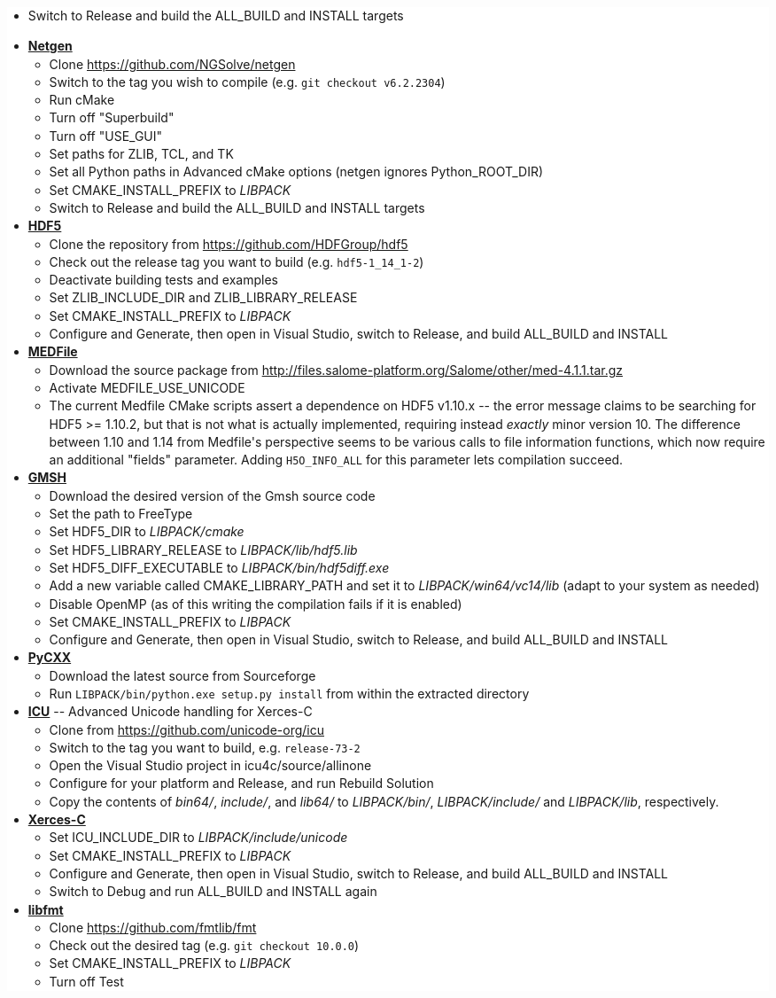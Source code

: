   - Switch to Release and build the ALL_BUILD and INSTALL targets
* **[Netgen](https://ngsolve.org)**
  - Clone https://github.com/NGSolve/netgen
  - Switch to the tag you wish to compile (e.g. `git checkout v6.2.2304`)
  - Run cMake
  - Turn off "Superbuild"
  - Turn off "USE_GUI"
  - Set paths for ZLIB, TCL, and TK
  - Set all Python paths in Advanced cMake options (netgen ignores Python_ROOT_DIR)
  - Set CMAKE_INSTALL_PREFIX to *LIBPACK*
  - Switch to Release and build the ALL_BUILD and INSTALL targets
* **[HDF5](https://github.com/HDFGroup/hdf5)**
  - Clone the repository from https://github.com/HDFGroup/hdf5
  - Check out the release tag you want to build (e.g. `hdf5-1_14_1-2`)
  - Deactivate building tests and examples
  - Set ZLIB_INCLUDE_DIR and ZLIB_LIBRARY_RELEASE
  - Set CMAKE_INSTALL_PREFIX to *LIBPACK*
  - Configure and Generate, then open in Visual Studio, switch to Release, and build ALL_BUILD and INSTALL
* **[MEDFile](https://www.salome-platform.org)**
  - Download the source package from http://files.salome-platform.org/Salome/other/med-4.1.1.tar.gz
  - Activate MEDFILE_USE_UNICODE
  - The current Medfile CMake scripts assert a dependence on HDF5 v1.10.x -- the error message claims to be
    searching for HDF5 >= 1.10.2, but that is not what is actually implemented, requiring instead *exactly*
    minor version 10. The difference between 1.10 and 1.14 from Medfile's perspective seems to be various calls
    to file information functions, which now require an additional "fields" parameter. Adding `H5O_INFO_ALL` for
    this parameter lets compilation succeed.
* **[GMSH](https://gmsh.info)**
  - Download the desired version of the Gmsh source code
  - Set the path to FreeType
  - Set HDF5_DIR to *LIBPACK/cmake*
  - Set HDF5_LIBRARY_RELEASE to *LIBPACK/lib/hdf5.lib*
  - Set HDF5_DIFF_EXECUTABLE to *LIBPACK/bin/hdf5diff.exe*
  - Add a new variable called CMAKE_LIBRARY_PATH and set it to *LIBPACK/win64/vc14/lib* (adapt to your system as needed)
  - Disable OpenMP (as of this writing the compilation fails if it is enabled)
  - Set CMAKE_INSTALL_PREFIX to *LIBPACK*
  - Configure and Generate, then open in Visual Studio, switch to Release, and build ALL_BUILD and INSTALL
* **[PyCXX](https://cxx.sourceforge.net)**
  - Download the latest source from Sourceforge
  - Run `LIBPACK/bin/python.exe setup.py install` from within the extracted directory
* **[ICU](https://icu.unicode.org)** -- Advanced Unicode handling for Xerces-C
  - Clone from https://github.com/unicode-org/icu
  - Switch to the tag you want to build, e.g. `release-73-2`
  - Open the Visual Studio project in icu4c/source/allinone
  - Configure for your platform and Release, and run Rebuild Solution
  - Copy the contents of *bin64/*, *include/*, and *lib64/* to *LIBPACK/bin/*, *LIBPACK/include/* and *LIBPACK/lib*, respectively.
* **[Xerces-C](https://xerces.apache.org/xerces-c/)**
  - Set ICU_INCLUDE_DIR to *LIBPACK/include/unicode*
  - Set CMAKE_INSTALL_PREFIX to *LIBPACK*
  - Configure and Generate, then open in Visual Studio, switch to Release, and build ALL_BUILD and INSTALL
  - Switch to Debug and run ALL_BUILD and INSTALL again
* **[libfmt](https://github.com/fmtlib/fmt)**
  - Clone https://github.com/fmtlib/fmt
  - Check out the desired tag (e.g. `git checkout 10.0.0`)
  - Set CMAKE_INSTALL_PREFIX to *LIBPACK*
  - Turn off Test
